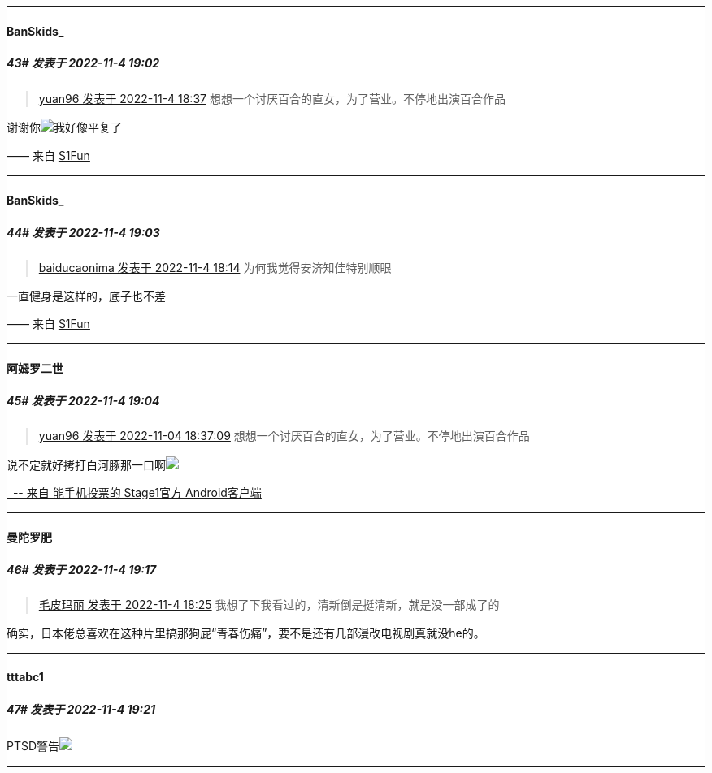 *****

####  BanSkids_  
##### 43#       发表于 2022-11-4 19:02

<blockquote><a href="httphttps://bbs.saraba1st.com/2b/forum.php?mod=redirect&amp;goto=findpost&amp;pid=58275701&amp;ptid=2103213" target="_blank">yuan96 发表于 2022-11-4 18:37</a>
想想一个讨厌百合的直女，为了营业。不停地出演百合作品</blockquote>
谢谢你<img src="https://static.saraba1st.com/image/smiley/face2017/037.png" referrerpolicy="no-referrer">我好像平复了

—— 来自 [S1Fun](https://s1fun.koalcat.com)

*****

####  BanSkids_  
##### 44#       发表于 2022-11-4 19:03

<blockquote><a href="httphttps://bbs.saraba1st.com/2b/forum.php?mod=redirect&amp;goto=findpost&amp;pid=58275383&amp;ptid=2103213" target="_blank">baiducaonima 发表于 2022-11-4 18:14</a>
为何我觉得安济知佳特别顺眼</blockquote>
一直健身是这样的，底子也不差

—— 来自 [S1Fun](https://s1fun.koalcat.com)

*****

####  阿姆罗二世  
##### 45#       发表于 2022-11-4 19:04

<blockquote><a href="httphttps://bbs.saraba1st.com/2b/forum.php?mod=redirect&amp;goto=findpost&amp;pid=58275701&amp;ptid=2103213" target="_blank">yuan96 发表于 2022-11-04 18:37:09</a>
想想一个讨厌百合的直女，为了营业。不停地出演百合作品</blockquote>说不定就好拷打白河豚那一口啊<img src="https://static.saraba1st.com/image/smiley/face2017/033.png" referrerpolicy="no-referrer">

[  -- 来自 能手机投票的 Stage1官方 Android客户端](https://www.coolapk.com/apk/140634)

*****

####  曼陀罗肥  
##### 46#       发表于 2022-11-4 19:17

<blockquote><a href="httphttps://bbs.saraba1st.com/2b/forum.php?mod=redirect&amp;goto=findpost&amp;pid=58275541&amp;ptid=2103213" target="_blank">毛皮玛丽 发表于 2022-11-4 18:25</a>
我想了下我看过的，清新倒是挺清新，就是没一部成了的</blockquote>
确实，日本佬总喜欢在这种片里搞那狗屁“青春伤痛”，要不是还有几部漫改电视剧真就没he的。

*****

####  tttabc1  
##### 47#       发表于 2022-11-4 19:21

PTSD警告<img src="https://static.saraba1st.com/image/smiley/face2017/067.png" referrerpolicy="no-referrer">

*****
